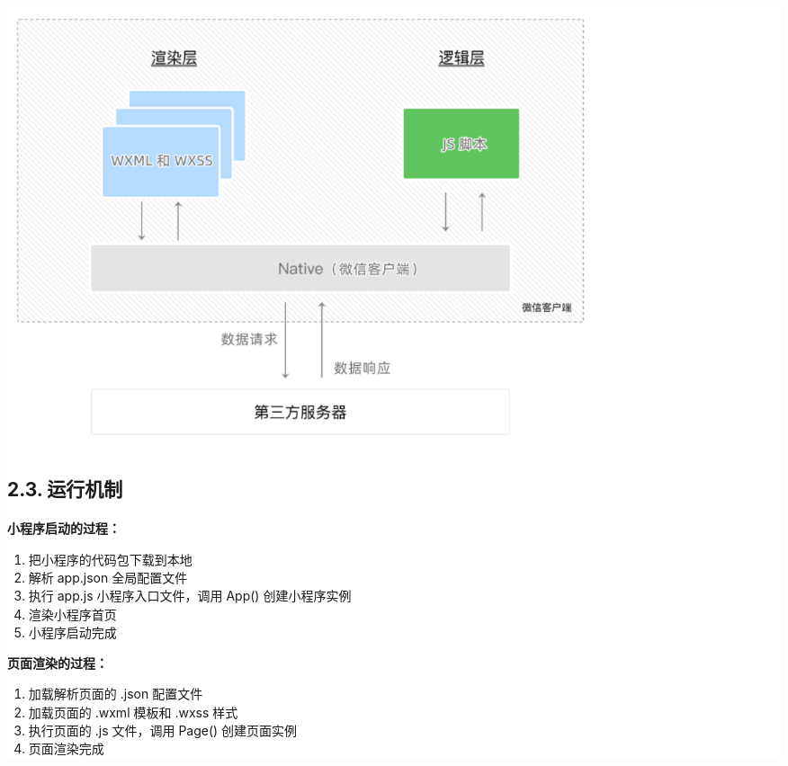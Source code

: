 <img src="assets/1_startup/image-20240406191731270.png" alt="image-20240406191731270" style="zoom:67%;" />



## 2.3. 运行机制

**小程序启动的过程：**

1. 把小程序的代码包下载到本地
2. 解析 app.json 全局配置文件
3. 执行 app.js 小程序入口文件，调用 App() 创建小程序实例
4. 渲染小程序首页
5. 小程序启动完成



**页面渲染的过程：**

1. 加载解析页面的 .json 配置文件
2. 加载页面的 .wxml 模板和 .wxss 样式
3. 执行页面的 .js 文件，调用 Page() 创建页面实例
4. 页面渲染完成
